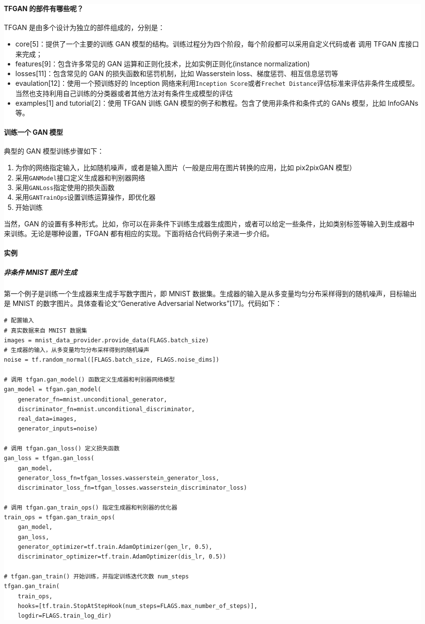 #### TFGAN 的部件有哪些呢？

TFGAN 是由多个设计为独立的部件组成的，分别是：

- core[5]：提供了一个主要的训练 GAN 模型的结构。训练过程分为四个阶段，每个阶段都可以采用自定义代码或者 调用 TFGAN 库接口来完成；
- features[9]：包含许多常见的 GAN 运算和正则化技术，比如实例正则化(instance normalization)
- losses[11]：包含常见的 GAN 的损失函数和惩罚机制，比如 Wasserstein loss、梯度惩罚、相互信息惩罚等
- evaulation[12]：使用一个预训练好的 Inception 网络来利用`Inception Score`或者`Frechet Distance`评估标准来评估非条件生成模型。当然也支持利用自己训练的分类器或者其他方法对有条件生成模型的评估
- examples[1] and tutorial[2]：使用 TFGAN 训练 GAN 模型的例子和教程。包含了使用非条件和条件式的 GANs 模型，比如 InfoGANs 等。

#### 训练一个 GAN 模型

典型的 GAN 模型训练步骤如下：

1. 为你的网络指定输入，比如随机噪声，或者是输入图片（一般是应用在图片转换的应用，比如 pix2pixGAN 模型）
2. 采用`GANModel`接口定义生成器和判别器网络
3. 采用`GANLoss`指定使用的损失函数
4. 采用`GANTrainOps`设置训练运算操作，即优化器
5. 开始训练

当然，GAN 的设置有多种形式。比如，你可以在非条件下训练生成器生成图片，或者可以给定一些条件，比如类别标签等输入到生成器中来训练。无论是哪种设置，TFGAN 都有相应的实现。下面将结合代码例子来进一步介绍。

#### 实例

##### 非条件 MNIST 图片生成

第一个例子是训练一个生成器来生成手写数字图片，即 MNIST 数据集。生成器的输入是从多变量均匀分布采样得到的随机噪声，目标输出是 MNIST 的数字图片。具体查看论文“Generative Adversarial Networks”[17]。代码如下：


```
# 配置输入
# 真实数据来自 MNIST 数据集
images = mnist_data_provider.provide_data(FLAGS.batch_size)
# 生成器的输入，从多变量均匀分布采样得到的随机噪声
noise = tf.random_normal([FLAGS.batch_size, FLAGS.noise_dims])

# 调用 tfgan.gan_model() 函数定义生成器和判别器网络模型
gan_model = tfgan.gan_model(
    generator_fn=mnist.unconditional_generator,  
    discriminator_fn=mnist.unconditional_discriminator,  
    real_data=images,
    generator_inputs=noise)

# 调用 tfgan.gan_loss() 定义损失函数
gan_loss = tfgan.gan_loss(
    gan_model,
    generator_loss_fn=tfgan_losses.wasserstein_generator_loss,
    discriminator_loss_fn=tfgan_losses.wasserstein_discriminator_loss)

# 调用 tfgan.gan_train_ops() 指定生成器和判别器的优化器
train_ops = tfgan.gan_train_ops(
    gan_model,
    gan_loss,
    generator_optimizer=tf.train.AdamOptimizer(gen_lr, 0.5),
    discriminator_optimizer=tf.train.AdamOptimizer(dis_lr, 0.5))

# tfgan.gan_train() 开始训练，并指定训练迭代次数 num_steps
tfgan.gan_train(
    train_ops,
    hooks=[tf.train.StopAtStepHook(num_steps=FLAGS.max_number_of_steps)],
    logdir=FLAGS.train_log_dir)
```
